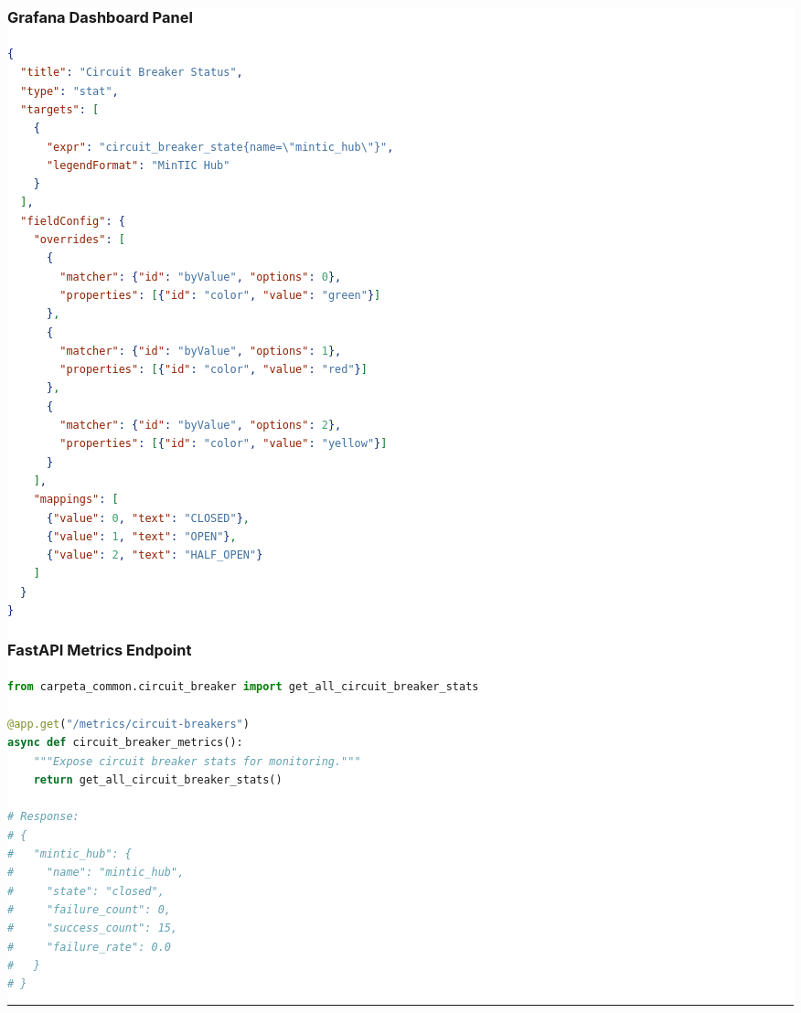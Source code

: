 ### Grafana Dashboard Panel

```json
{
  "title": "Circuit Breaker Status",
  "type": "stat",
  "targets": [
    {
      "expr": "circuit_breaker_state{name=\"mintic_hub\"}",
      "legendFormat": "MinTIC Hub"
    }
  ],
  "fieldConfig": {
    "overrides": [
      {
        "matcher": {"id": "byValue", "options": 0},
        "properties": [{"id": "color", "value": "green"}]
      },
      {
        "matcher": {"id": "byValue", "options": 1},
        "properties": [{"id": "color", "value": "red"}]
      },
      {
        "matcher": {"id": "byValue", "options": 2},
        "properties": [{"id": "color", "value": "yellow"}]
      }
    ],
    "mappings": [
      {"value": 0, "text": "CLOSED"},
      {"value": 1, "text": "OPEN"},
      {"value": 2, "text": "HALF_OPEN"}
    ]
  }
}
```

### FastAPI Metrics Endpoint

```python
from carpeta_common.circuit_breaker import get_all_circuit_breaker_stats

@app.get("/metrics/circuit-breakers")
async def circuit_breaker_metrics():
    """Expose circuit breaker stats for monitoring."""
    return get_all_circuit_breaker_stats()

# Response:
# {
#   "mintic_hub": {
#     "name": "mintic_hub",
#     "state": "closed",
#     "failure_count": 0,
#     "success_count": 15,
#     "failure_rate": 0.0
#   }
# }
```

---